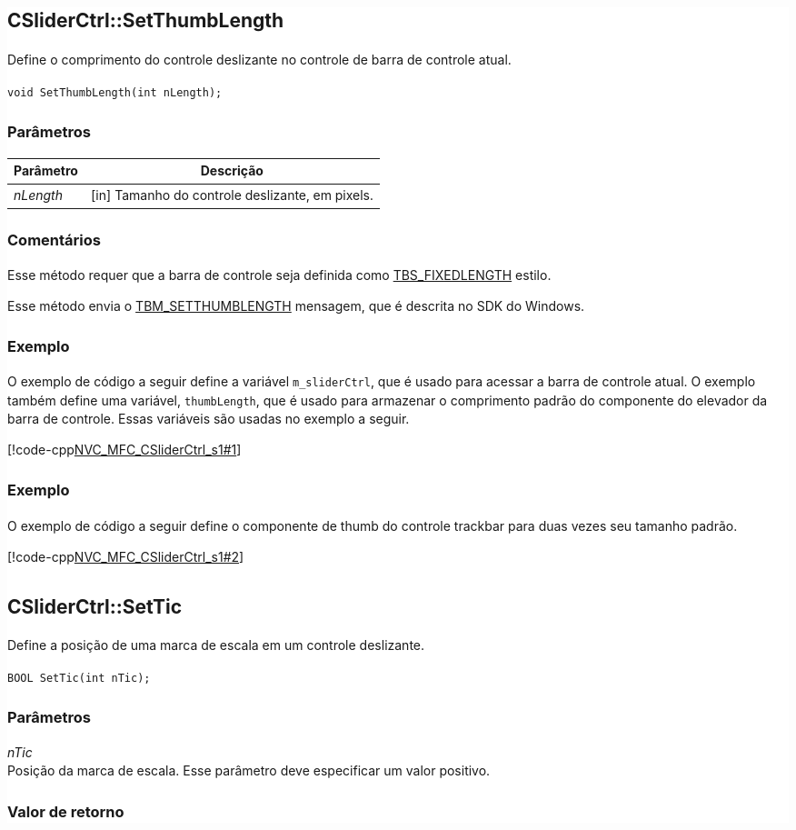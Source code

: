 ##  <a name="setthumblength"></a>  CSliderCtrl::SetThumbLength

Define o comprimento do controle deslizante no controle de barra de controle atual.

```
void SetThumbLength(int nLength);
```

### <a name="parameters"></a>Parâmetros

|Parâmetro|Descrição|
|---------------|-----------------|
|*nLength*|[in] Tamanho do controle deslizante, em pixels.|

### <a name="remarks"></a>Comentários

Esse método requer que a barra de controle seja definida como [TBS_FIXEDLENGTH](/windows/desktop/Controls/trackbar-control-styles) estilo.

Esse método envia o [TBM_SETTHUMBLENGTH](/windows/desktop/Controls/tbm-setthumblength) mensagem, que é descrita no SDK do Windows.

### <a name="example"></a>Exemplo

O exemplo de código a seguir define a variável `m_sliderCtrl`, que é usado para acessar a barra de controle atual. O exemplo também define uma variável, `thumbLength`, que é usado para armazenar o comprimento padrão do componente do elevador da barra de controle. Essas variáveis são usadas no exemplo a seguir.

[!code-cpp[NVC_MFC_CSliderCtrl_s1#1](../../mfc/reference/codesnippet/cpp/csliderctrl-class_1.h)]

### <a name="example"></a>Exemplo

O exemplo de código a seguir define o componente de thumb do controle trackbar para duas vezes seu tamanho padrão.

[!code-cpp[NVC_MFC_CSliderCtrl_s1#2](../../mfc/reference/codesnippet/cpp/csliderctrl-class_2.cpp)]

##  <a name="settic"></a>  CSliderCtrl::SetTic

Define a posição de uma marca de escala em um controle deslizante.

```
BOOL SetTic(int nTic);
```

### <a name="parameters"></a>Parâmetros

*nTic*<br/>
Posição da marca de escala. Esse parâmetro deve especificar um valor positivo.

### <a name="return-value"></a>Valor de retorno
